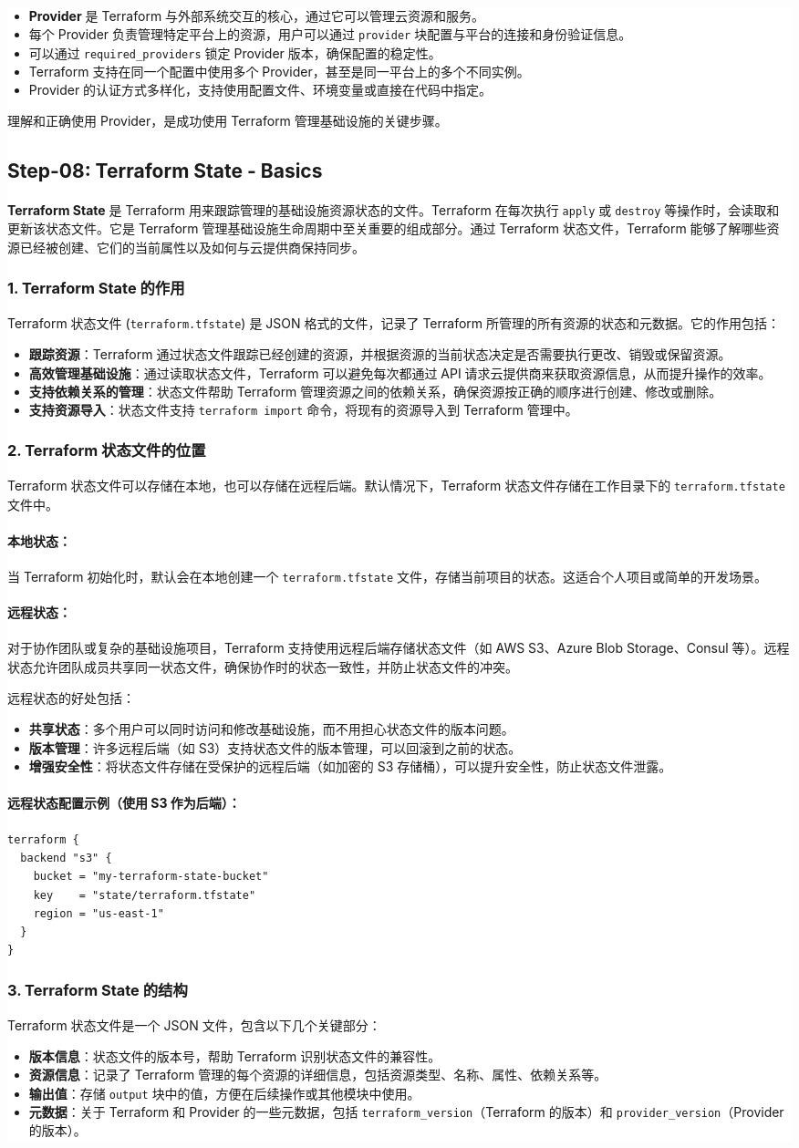 - **Provider** 是 Terraform 与外部系统交互的核心，通过它可以管理云资源和服务。
- 每个 Provider 负责管理特定平台上的资源，用户可以通过 `provider` 块配置与平台的连接和身份验证信息。
- 可以通过 `required_providers` 锁定 Provider 版本，确保配置的稳定性。
- Terraform 支持在同一个配置中使用多个 Provider，甚至是同一平台上的多个不同实例。
- Provider 的认证方式多样化，支持使用配置文件、环境变量或直接在代码中指定。

理解和正确使用 Provider，是成功使用 Terraform 管理基础设施的关键步骤。

## Step-08: Terraform State - Basics
**Terraform State** 是 Terraform 用来跟踪管理的基础设施资源状态的文件。Terraform 在每次执行 `apply` 或 `destroy` 等操作时，会读取和更新该状态文件。它是 Terraform 管理基础设施生命周期中至关重要的组成部分。通过 Terraform 状态文件，Terraform 能够了解哪些资源已经被创建、它们的当前属性以及如何与云提供商保持同步。

### 1. Terraform State 的作用

Terraform 状态文件 (`terraform.tfstate`) 是 JSON 格式的文件，记录了 Terraform 所管理的所有资源的状态和元数据。它的作用包括：
- **跟踪资源**：Terraform 通过状态文件跟踪已经创建的资源，并根据资源的当前状态决定是否需要执行更改、销毁或保留资源。
- **高效管理基础设施**：通过读取状态文件，Terraform 可以避免每次都通过 API 请求云提供商来获取资源信息，从而提升操作的效率。
- **支持依赖关系的管理**：状态文件帮助 Terraform 管理资源之间的依赖关系，确保资源按正确的顺序进行创建、修改或删除。
- **支持资源导入**：状态文件支持 `terraform import` 命令，将现有的资源导入到 Terraform 管理中。

### 2. Terraform 状态文件的位置

Terraform 状态文件可以存储在本地，也可以存储在远程后端。默认情况下，Terraform 状态文件存储在工作目录下的 `terraform.tfstate` 文件中。

#### 本地状态：
当 Terraform 初始化时，默认会在本地创建一个 `terraform.tfstate` 文件，存储当前项目的状态。这适合个人项目或简单的开发场景。

#### 远程状态：
对于协作团队或复杂的基础设施项目，Terraform 支持使用远程后端存储状态文件（如 AWS S3、Azure Blob Storage、Consul 等）。远程状态允许团队成员共享同一状态文件，确保协作时的状态一致性，并防止状态文件的冲突。

远程状态的好处包括：
- **共享状态**：多个用户可以同时访问和修改基础设施，而不用担心状态文件的版本问题。
- **版本管理**：许多远程后端（如 S3）支持状态文件的版本管理，可以回滚到之前的状态。
- **增强安全性**：将状态文件存储在受保护的远程后端（如加密的 S3 存储桶），可以提升安全性，防止状态文件泄露。

#### 远程状态配置示例（使用 S3 作为后端）：
```hcl
terraform {
  backend "s3" {
    bucket = "my-terraform-state-bucket"
    key    = "state/terraform.tfstate"
    region = "us-east-1"
  }
}
```

### 3. Terraform State 的结构

Terraform 状态文件是一个 JSON 文件，包含以下几个关键部分：
- **版本信息**：状态文件的版本号，帮助 Terraform 识别状态文件的兼容性。
- **资源信息**：记录了 Terraform 管理的每个资源的详细信息，包括资源类型、名称、属性、依赖关系等。
- **输出值**：存储 `output` 块中的值，方便在后续操作或其他模块中使用。
- **元数据**：关于 Terraform 和 Provider 的一些元数据，包括 `terraform_version`（Terraform 的版本）和 `provider_version`（Provider 的版本）。
